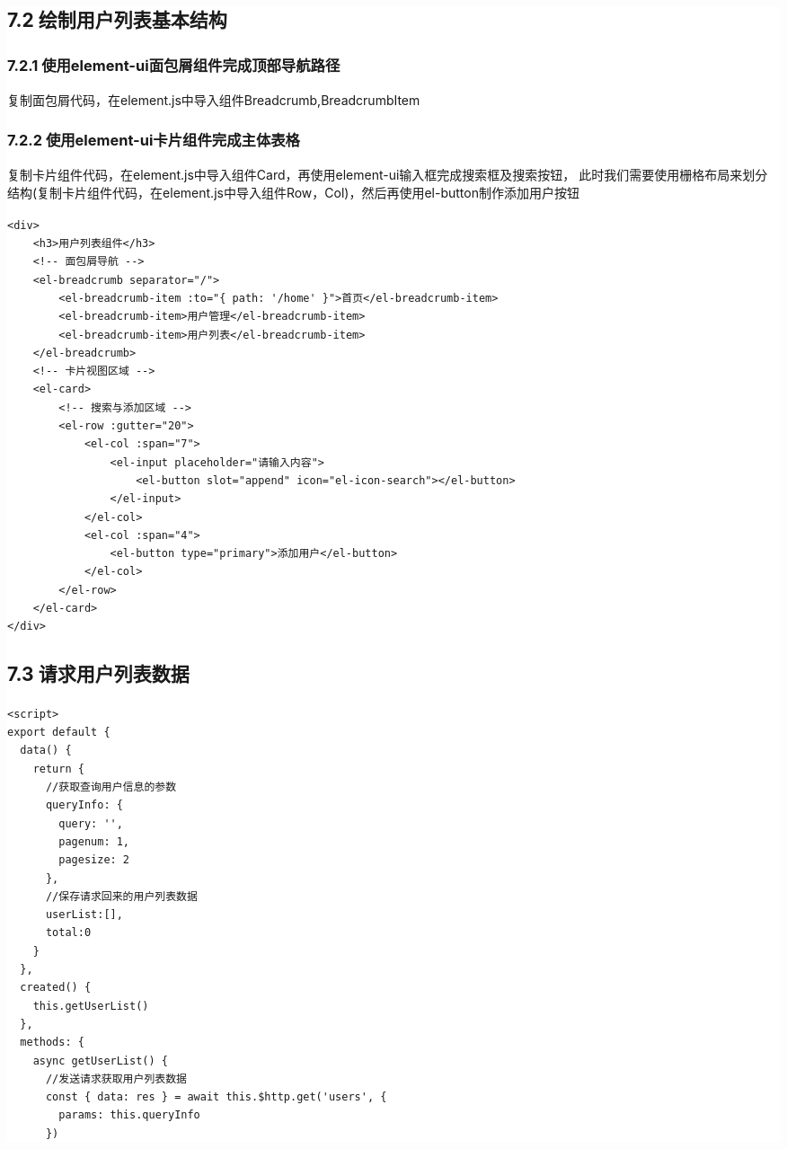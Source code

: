 ## 7.2 绘制用户列表基本结构

### 7.2.1 使用element-ui面包屑组件完成顶部导航路径

复制面包屑代码，在element.js中导入组件Breadcrumb,BreadcrumbItem

### 7.2.2 使用element-ui卡片组件完成主体表格

复制卡片组件代码，在element.js中导入组件Card，再使用element-ui输入框完成搜索框及搜索按钮，
此时我们需要使用栅格布局来划分结构(复制卡片组件代码，在element.js中导入组件Row，Col)，然后再使用el-button制作添加用户按钮

```
<div>
    <h3>用户列表组件</h3>
    <!-- 面包屑导航 -->
    <el-breadcrumb separator="/">
        <el-breadcrumb-item :to="{ path: '/home' }">首页</el-breadcrumb-item>
        <el-breadcrumb-item>用户管理</el-breadcrumb-item>
        <el-breadcrumb-item>用户列表</el-breadcrumb-item>
    </el-breadcrumb>
    <!-- 卡片视图区域 -->
    <el-card>
        <!-- 搜索与添加区域 -->
        <el-row :gutter="20">
            <el-col :span="7">
                <el-input placeholder="请输入内容">
                    <el-button slot="append" icon="el-icon-search"></el-button>
                </el-input> 
            </el-col>
            <el-col :span="4">
                <el-button type="primary">添加用户</el-button>
            </el-col>
        </el-row> 
    </el-card>
</div>
```

## 7.3 请求用户列表数据

```
<script>
export default {
  data() {
    return {
      //获取查询用户信息的参数
      queryInfo: {
        query: '',
        pagenum: 1,
        pagesize: 2
      },
      //保存请求回来的用户列表数据
      userList:[],
      total:0
    }
  },
  created() {
    this.getUserList()
  },
  methods: {
    async getUserList() {
      //发送请求获取用户列表数据
      const { data: res } = await this.$http.get('users', {
        params: this.queryInfo
      })
```